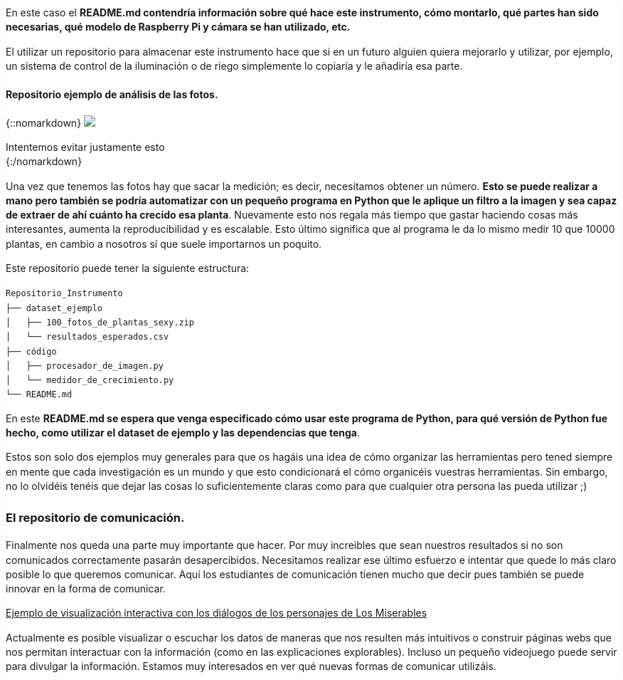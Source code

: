 En este caso el **README.md contendría información sobre qué hace este instrumento, cómo montarlo, qué partes han sido necesarias, qué modelo de Raspberry Pi y cámara se han utilizado, etc.**

El utilizar un repositorio para almacenar este instrumento hace que si en un futuro alguien quiera mejorarlo y utilizar, por ejemplo, un sistema de control de la iluminación o de riego simplemente lo copiaría y le añadiría esa parte.

#### Repositorio ejemplo de análisis de las fotos.

{::nomarkdown}
<img src="{{ site.baseurl }}/img/blog/phd031214s.gif">
<div class="piefoto"> Intentemos evitar justamente esto </div>
{:/nomarkdown}

Una vez que tenemos las fotos hay que sacar la medición; es decir, necesitamos obtener un número. **Esto se puede realizar a mano pero también se podría automatizar con un pequeño programa en Python que le aplique un filtro a la imagen y sea capaz de extraer de ahí cuánto ha crecido esa planta**. Nuevamente esto nos regala más tiempo que gastar haciendo cosas más interesantes, aumenta la reproducibilidad y es escalable. Esto último significa que al programa le da lo mismo medir 10 que 10000 plantas, en cambio a nosotros sí que suele importarnos un poquito.

Este repositorio puede tener la siguiente estructura:

```
Repositorio_Instrumento
├── dataset_ejemplo
│   ├── 100_fotos_de_plantas_sexy.zip
│   └── resultados_esperados.csv
├── código
│   ├── procesador_de_imagen.py
│   └── medidor_de_crecimiento.py
└── README.md
```

En este **README.md se espera que venga especificado cómo usar este programa de Python, para qué versión de Python fue hecho, como utilizar el dataset de ejemplo y las dependencias que tenga**.

Estos son solo dos ejemplos muy generales para que os hagáis una idea de cómo organizar las herramientas pero tened siempre en mente que cada investigación es un mundo y que esto condicionará el cómo organicéis vuestras herramientas. Sin embargo, no lo olvidéis tenéis que dejar las cosas lo suficientemente claras como para que cualquier otra persona las pueda utilizar ;)

### El repositorio de comunicación.

Finalmente nos queda una parte muy importante que hacer. Por muy increibles que sean nuestros resultados si no son comunicados correctamente pasarán desapercibidos. Necesitamos realizar ese último esfuerzo e intentar que quede lo más claro posible lo que queremos comunicar. Aquí los estudiantes de comunicación tienen mucho que decir pues también se puede innovar en la forma de comunicar.

[Ejemplo de visualización interactiva con los diálogos de los personajes de Los Miserables](https://codepen.io/nfnm/pen/VLRzpa?q=les%20miserables&order=popularity&depth=everything&show_forks=false)

Actualmente es posible visualizar o escuchar los datos de maneras que nos resulten más intuitivos o construir páginas webs que nos permitan interactuar con la información (como en las explicaciones explorables). Incluso un pequeño videojuego puede servir para divulgar la información. Estamos muy interesados en ver qué nuevas formas de comunicar utilizáis.

